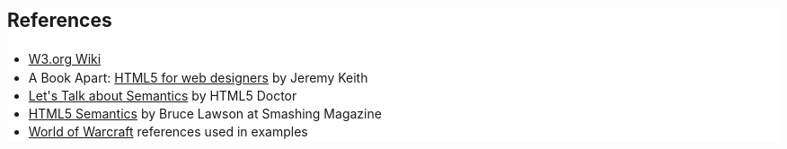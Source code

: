
## References

* [W3.org Wiki](https://www.w3.org/wiki/HTML_structural_elements)
* A Book Apart: [HTML5 for web designers](https://abookapart.com/products/html5-for-web-designers)
  by Jeremy Keith
* [Let's Talk about Semantics](http://html5doctor.com/lets-talk-about-semantics/)
  by HTML5 Doctor
* [HTML5 Semantics](https://www.smashingmagazine.com/2011/11/html5-semantics/)
  by Bruce Lawson at Smashing Magazine
* [World of Warcraft](http://wowwiki.wikia.com/) references used in examples

